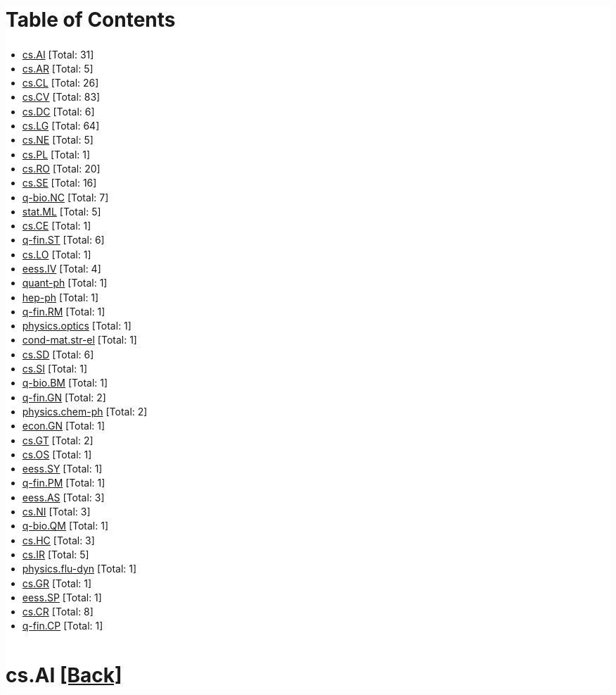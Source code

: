 <div id=toc></div>

# Table of Contents

- [cs.AI](#cs.AI) [Total: 31]
- [cs.AR](#cs.AR) [Total: 5]
- [cs.CL](#cs.CL) [Total: 26]
- [cs.CV](#cs.CV) [Total: 83]
- [cs.DC](#cs.DC) [Total: 6]
- [cs.LG](#cs.LG) [Total: 64]
- [cs.NE](#cs.NE) [Total: 5]
- [cs.PL](#cs.PL) [Total: 1]
- [cs.RO](#cs.RO) [Total: 20]
- [cs.SE](#cs.SE) [Total: 16]
- [q-bio.NC](#q-bio.NC) [Total: 7]
- [stat.ML](#stat.ML) [Total: 5]
- [cs.CE](#cs.CE) [Total: 1]
- [q-fin.ST](#q-fin.ST) [Total: 6]
- [cs.LO](#cs.LO) [Total: 1]
- [eess.IV](#eess.IV) [Total: 4]
- [quant-ph](#quant-ph) [Total: 1]
- [hep-ph](#hep-ph) [Total: 1]
- [q-fin.RM](#q-fin.RM) [Total: 1]
- [physics.optics](#physics.optics) [Total: 1]
- [cond-mat.str-el](#cond-mat.str-el) [Total: 1]
- [cs.SD](#cs.SD) [Total: 6]
- [cs.SI](#cs.SI) [Total: 1]
- [q-bio.BM](#q-bio.BM) [Total: 1]
- [q-fin.GN](#q-fin.GN) [Total: 2]
- [physics.chem-ph](#physics.chem-ph) [Total: 2]
- [econ.GN](#econ.GN) [Total: 1]
- [cs.GT](#cs.GT) [Total: 2]
- [cs.OS](#cs.OS) [Total: 1]
- [eess.SY](#eess.SY) [Total: 1]
- [q-fin.PM](#q-fin.PM) [Total: 1]
- [eess.AS](#eess.AS) [Total: 3]
- [cs.NI](#cs.NI) [Total: 3]
- [q-bio.QM](#q-bio.QM) [Total: 1]
- [cs.HC](#cs.HC) [Total: 3]
- [cs.IR](#cs.IR) [Total: 5]
- [physics.flu-dyn](#physics.flu-dyn) [Total: 1]
- [cs.GR](#cs.GR) [Total: 1]
- [eess.SP](#eess.SP) [Total: 1]
- [cs.CR](#cs.CR) [Total: 8]
- [q-fin.CP](#q-fin.CP) [Total: 1]


<div id='cs.AI'></div>

# cs.AI [[Back]](#toc)
